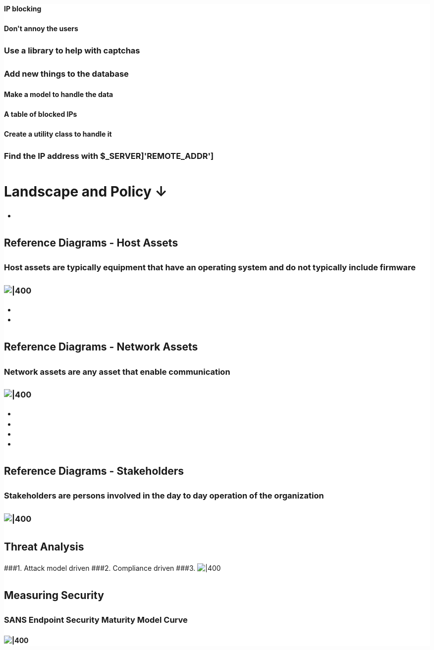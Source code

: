 #### IP blocking
#### Don't annoy the users
### Use a library to help with captchas
### Add new things to the database
#### Make a model to handle the data
#### A table of blocked IPs
#### Create a utility class to handle it
### Find the IP address with $_SERVER]'REMOTE_ADDR']
# Landscape and Policy ↓ 
- 
## **Reference Diagrams - Host Assets**
### Host assets are typically equipment that have an operating system and do not typically include firmware
### ![|400](https://remnote-user-data.s3.amazonaws.com/3dyeN805cFU9oZYQ19rgMMKTrFzBUjrzhDPsKpovEyAOJgXYHQ0Xki9KjBz0P66wOTe_UFzak8a9zv0uwCDY9zjgshkXsckP07X14gxAnAMWJ1T-jPDliHHjalEfMYL1.png)
- 
- 
## **Reference Diagrams - Network Assets**
### Network assets are any asset that enable communication
### ![|400](https://remnote-user-data.s3.amazonaws.com/Nk0qXXh9OUP6zLwKZAwnskNDnQ07NBFav7sf_1osIadWsz6GiTV21qXrjoH0DQRI7dFCtzbIerZRM_nyDGg5YKbMHlS07KOYEkm_UDhuQJbMT8oZS4sg7UM5HoK4snpn.png) 
- 
- 
- 
- 
## **Reference Diagrams - Stakeholders**
### Stakeholders are persons involved in the day to day operation of the organization
### ![|400](https://remnote-user-data.s3.amazonaws.com/KQ0zxReKU-h4yOn1K-EkwrbI9D3Wal0fLBbKBgWexPCkkC4QfvWEljOAj9cz0mdTODS21XgvznnSkbKPZJy4GTy6IGMRn_0V7HO2GgFDmbMOWATScYAmeL3ha4gliTuf.png) 
## **Threat Analysis**
###1. Attack model driven
###2. Compliance driven
###3. ![|400](https://remnote-user-data.s3.amazonaws.com/JIXJiQYQBlcHxgPBdwslg9cQBYWS6yl4KjcXtGlmwfANNvJN6gvfS6jtELYfnZjz-Kj6yditg5VdixL-vCVp0GwrpPuRhC48SGNi8Z-2TB6FDitqriMumTaGmY-vP3G8.png) 
## **Measuring Security**
### SANS Endpoint Security Maturity Model Curve
#### ![|400](https://remnote-user-data.s3.amazonaws.com/eh2-YylNuD4yNper9SbXkUMtRDFmAr_XftvUT7kiMAjZHQzg1If040P_ZvcH8Gh7PcBO3xD22UPbKmRm7jFjtZPbS5m_ddBQmkjy7pGq1bVy8guaAKU2elm9QdeVBFvp.png)